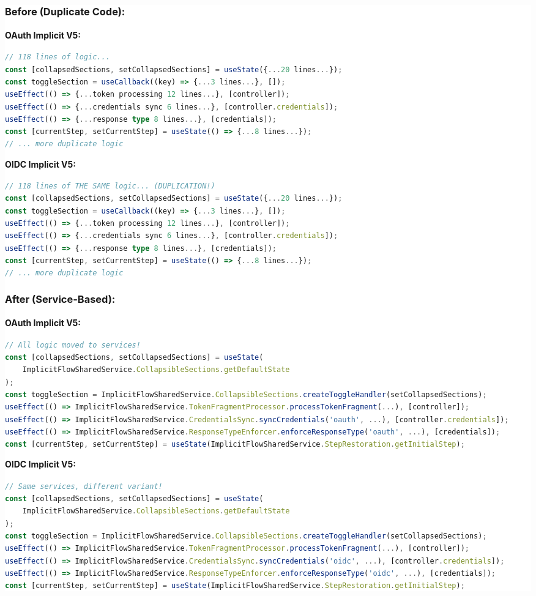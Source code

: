 ### Before (Duplicate Code):

**OAuth Implicit V5:**
```typescript
// 118 lines of logic...
const [collapsedSections, setCollapsedSections] = useState({...20 lines...});
const toggleSection = useCallback((key) => {...3 lines...}, []);
useEffect(() => {...token processing 12 lines...}, [controller]);
useEffect(() => {...credentials sync 6 lines...}, [controller.credentials]);
useEffect(() => {...response type 8 lines...}, [credentials]);
const [currentStep, setCurrentStep] = useState(() => {...8 lines...});
// ... more duplicate logic
```

**OIDC Implicit V5:**
```typescript
// 118 lines of THE SAME logic... (DUPLICATION!)
const [collapsedSections, setCollapsedSections] = useState({...20 lines...});
const toggleSection = useCallback((key) => {...3 lines...}, []);
useEffect(() => {...token processing 12 lines...}, [controller]);
useEffect(() => {...credentials sync 6 lines...}, [controller.credentials]);
useEffect(() => {...response type 8 lines...}, [credentials]);
const [currentStep, setCurrentStep] = useState(() => {...8 lines...});
// ... more duplicate logic
```

### After (Service-Based):

**OAuth Implicit V5:**
```typescript
// All logic moved to services!
const [collapsedSections, setCollapsedSections] = useState(
    ImplicitFlowSharedService.CollapsibleSections.getDefaultState
);
const toggleSection = ImplicitFlowSharedService.CollapsibleSections.createToggleHandler(setCollapsedSections);
useEffect(() => ImplicitFlowSharedService.TokenFragmentProcessor.processTokenFragment(...), [controller]);
useEffect(() => ImplicitFlowSharedService.CredentialsSync.syncCredentials('oauth', ...), [controller.credentials]);
useEffect(() => ImplicitFlowSharedService.ResponseTypeEnforcer.enforceResponseType('oauth', ...), [credentials]);
const [currentStep, setCurrentStep] = useState(ImplicitFlowSharedService.StepRestoration.getInitialStep);
```

**OIDC Implicit V5:**
```typescript
// Same services, different variant!
const [collapsedSections, setCollapsedSections] = useState(
    ImplicitFlowSharedService.CollapsibleSections.getDefaultState
);
const toggleSection = ImplicitFlowSharedService.CollapsibleSections.createToggleHandler(setCollapsedSections);
useEffect(() => ImplicitFlowSharedService.TokenFragmentProcessor.processTokenFragment(...), [controller]);
useEffect(() => ImplicitFlowSharedService.CredentialsSync.syncCredentials('oidc', ...), [controller.credentials]);
useEffect(() => ImplicitFlowSharedService.ResponseTypeEnforcer.enforceResponseType('oidc', ...), [credentials]);
const [currentStep, setCurrentStep] = useState(ImplicitFlowSharedService.StepRestoration.getInitialStep);
```
